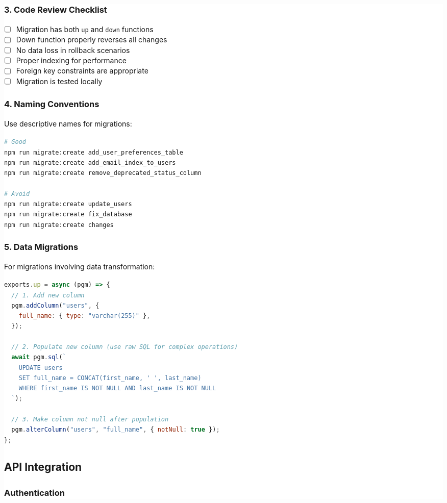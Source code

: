 ```bash
```

### 3. Code Review Checklist

- [ ] Migration has both `up` and `down` functions
- [ ] Down function properly reverses all changes
- [ ] No data loss in rollback scenarios
- [ ] Proper indexing for performance
- [ ] Foreign key constraints are appropriate
- [ ] Migration is tested locally

### 4. Naming Conventions

Use descriptive names for migrations:

```bash
# Good
npm run migrate:create add_user_preferences_table
npm run migrate:create add_email_index_to_users
npm run migrate:create remove_deprecated_status_column

# Avoid
npm run migrate:create update_users
npm run migrate:create fix_database
npm run migrate:create changes
```

### 5. Data Migrations

For migrations involving data transformation:

```javascript
exports.up = async (pgm) => {
  // 1. Add new column
  pgm.addColumn("users", {
    full_name: { type: "varchar(255)" },
  });

  // 2. Populate new column (use raw SQL for complex operations)
  await pgm.sql(`
    UPDATE users 
    SET full_name = CONCAT(first_name, ' ', last_name)
    WHERE first_name IS NOT NULL AND last_name IS NOT NULL
  `);

  // 3. Make column not null after population
  pgm.alterColumn("users", "full_name", { notNull: true });
};
```

## API Integration

### Authentication
